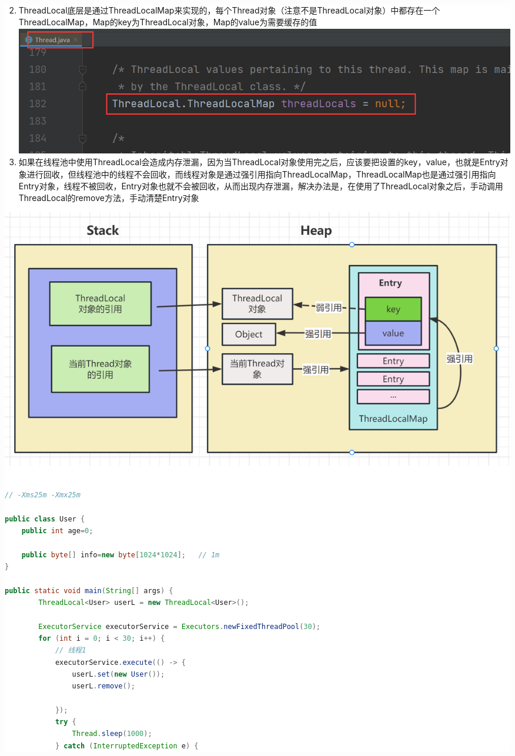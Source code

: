 2. ThreadLocal底层是通过ThreadLocalMap来实现的，每个Thread对象（注意不是ThreadLocal对象）中都存在一个ThreadLocalMap，Map的key为ThreadLocal对象，Map的value为需要缓存的值![1675774309038-18bb28d6-1f45-434b-a182-feb92c7b2933.png](./assets/1675774309038-18bb28d6-1f45-434b-a182-feb92c7b2933.png)
3. 如果在线程池中使用ThreadLocal会造成内存泄漏，因为当ThreadLocal对象使用完之后，应该要把设置的key，value，也就是Entry对象进行回收，但线程池中的线程不会回收，而线程对象是通过强引用指向ThreadLocalMap，ThreadLocalMap也是通过强引用指向Entry对象，线程不被回收，Entry对象也就不会被回收，从而出现内存泄漏，解决办法是，在使用了ThreadLocal对象之后，手动调用ThreadLocal的remove方法，手动清楚Entry对象

![1684834628234-a5470f8c-2d3e-473f-a2de-e98feba7cc33.png](./assets/1684834628234-a5470f8c-2d3e-473f-a2de-e98feba7cc33.png)

```java

// -Xms25m -Xmx25m    

public class User {
    public int age=0;

    public byte[] info=new byte[1024*1024];   // 1m
}

public static void main(String[] args) {
        ThreadLocal<User> userL = new ThreadLocal<User>();

        ExecutorService executorService = Executors.newFixedThreadPool(30);
        for (int i = 0; i < 30; i++) {
            // 线程1
            executorService.execute(() -> { 
                userL.set(new User());
                userL.remove();

            });
            try {
                Thread.sleep(1000);
            } catch (InterruptedException e) {
```